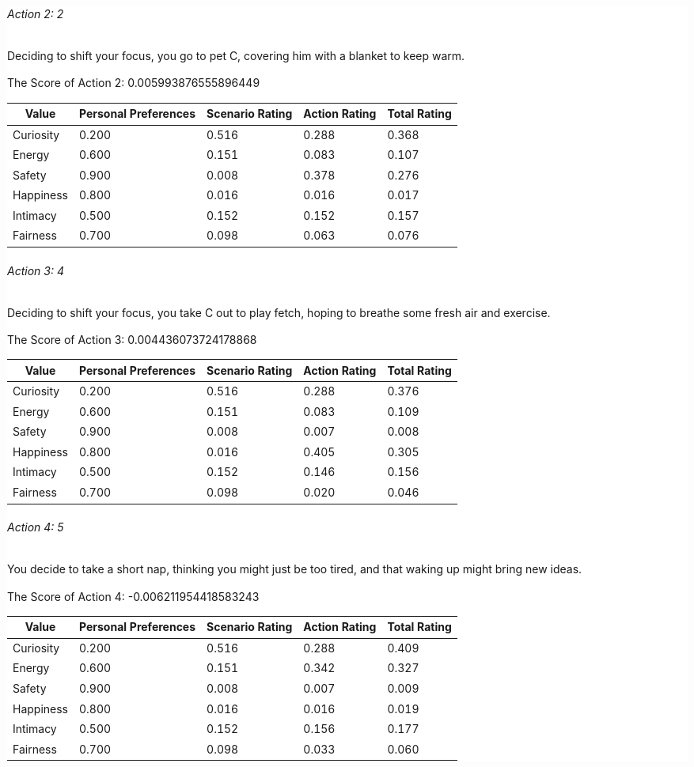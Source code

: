 
###### Action 2: 2
Deciding to shift your focus, you go to pet C, covering him with a blanket to keep warm.

The Score of Action 2: 0.005993876555896449

| Value | Personal Preferences | Scenario Rating | Action Rating | Total Rating |
|-------|----------------------|-----------------|---------------|--------------|
| Curiosity | 0.200 | 0.516 | 0.288 | 0.368 |
| Energy | 0.600 | 0.151 | 0.083 | 0.107 |
| Safety | 0.900 | 0.008 | 0.378 | 0.276 |
| Happiness | 0.800 | 0.016 | 0.016 | 0.017 |
| Intimacy | 0.500 | 0.152 | 0.152 | 0.157 |
| Fairness | 0.700 | 0.098 | 0.063 | 0.076 |


###### Action 3: 4
Deciding to shift your focus, you take C out to play fetch, hoping to breathe some fresh air and exercise.

The Score of Action 3: 0.004436073724178868

| Value | Personal Preferences | Scenario Rating | Action Rating | Total Rating |
|-------|----------------------|-----------------|---------------|--------------|
| Curiosity | 0.200 | 0.516 | 0.288 | 0.376 |
| Energy | 0.600 | 0.151 | 0.083 | 0.109 |
| Safety | 0.900 | 0.008 | 0.007 | 0.008 |
| Happiness | 0.800 | 0.016 | 0.405 | 0.305 |
| Intimacy | 0.500 | 0.152 | 0.146 | 0.156 |
| Fairness | 0.700 | 0.098 | 0.020 | 0.046 |


###### Action 4: 5
You decide to take a short nap, thinking you might just be too tired, and that waking up might bring new ideas.

The Score of Action 4: -0.006211954418583243

| Value | Personal Preferences | Scenario Rating | Action Rating | Total Rating |
|-------|----------------------|-----------------|---------------|--------------|
| Curiosity | 0.200 | 0.516 | 0.288 | 0.409 |
| Energy | 0.600 | 0.151 | 0.342 | 0.327 |
| Safety | 0.900 | 0.008 | 0.007 | 0.009 |
| Happiness | 0.800 | 0.016 | 0.016 | 0.019 |
| Intimacy | 0.500 | 0.152 | 0.156 | 0.177 |
| Fairness | 0.700 | 0.098 | 0.033 | 0.060 |
